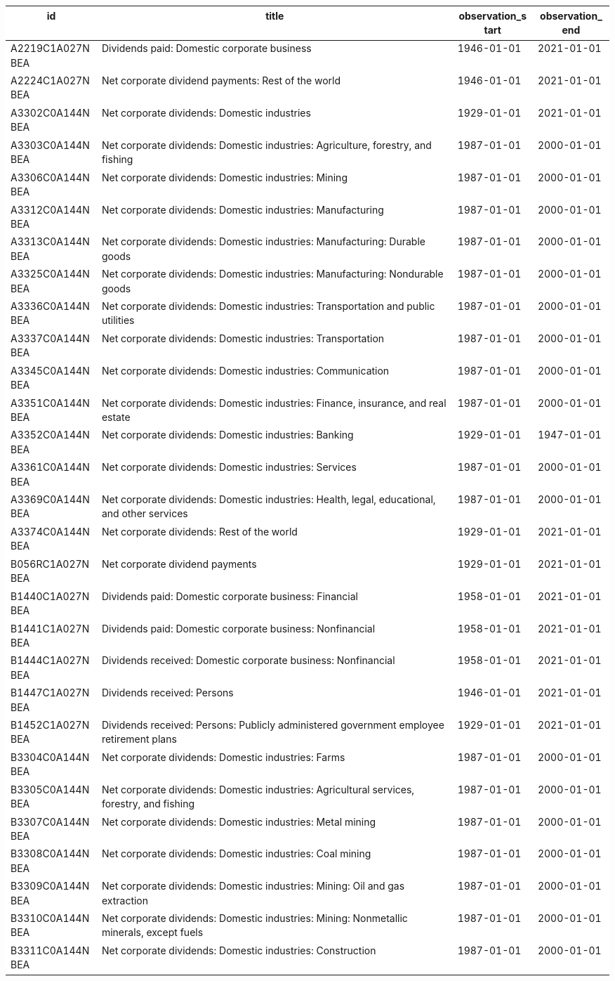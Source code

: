 | id              | title                                                                                                                          | observation_start   | observation_end   |
|-----------------|--------------------------------------------------------------------------------------------------------------------------------|---------------------|-------------------|
| A2219C1A027NBEA | Dividends paid: Domestic corporate business                                                                                    | 1946-01-01          | 2021-01-01        |
| A2224C1A027NBEA | Net corporate dividend payments: Rest of the world                                                                             | 1946-01-01          | 2021-01-01        |
| A3302C0A144NBEA | Net corporate dividends: Domestic industries                                                                                   | 1929-01-01          | 2021-01-01        |
| A3303C0A144NBEA | Net corporate dividends: Domestic industries: Agriculture, forestry, and fishing                                               | 1987-01-01          | 2000-01-01        |
| A3306C0A144NBEA | Net corporate dividends: Domestic industries: Mining                                                                           | 1987-01-01          | 2000-01-01        |
| A3312C0A144NBEA | Net corporate dividends: Domestic industries: Manufacturing                                                                    | 1987-01-01          | 2000-01-01        |
| A3313C0A144NBEA | Net corporate dividends: Domestic industries: Manufacturing: Durable goods                                                     | 1987-01-01          | 2000-01-01        |
| A3325C0A144NBEA | Net corporate dividends: Domestic industries: Manufacturing: Nondurable goods                                                  | 1987-01-01          | 2000-01-01        |
| A3336C0A144NBEA | Net corporate dividends: Domestic industries: Transportation and public utilities                                              | 1987-01-01          | 2000-01-01        |
| A3337C0A144NBEA | Net corporate dividends: Domestic industries: Transportation                                                                   | 1987-01-01          | 2000-01-01        |
| A3345C0A144NBEA | Net corporate dividends: Domestic industries: Communication                                                                    | 1987-01-01          | 2000-01-01        |
| A3351C0A144NBEA | Net corporate dividends: Domestic industries: Finance, insurance, and real estate                                              | 1987-01-01          | 2000-01-01        |
| A3352C0A144NBEA | Net corporate dividends: Domestic industries: Banking                                                                          | 1929-01-01          | 1947-01-01        |
| A3361C0A144NBEA | Net corporate dividends: Domestic industries: Services                                                                         | 1987-01-01          | 2000-01-01        |
| A3369C0A144NBEA | Net corporate dividends: Domestic industries: Health, legal, educational, and other services                                   | 1987-01-01          | 2000-01-01        |
| A3374C0A144NBEA | Net corporate dividends: Rest of the world                                                                                     | 1929-01-01          | 2021-01-01        |
| B056RC1A027NBEA | Net corporate dividend payments                                                                                                | 1929-01-01          | 2021-01-01        |
| B1440C1A027NBEA | Dividends paid: Domestic corporate business: Financial                                                                         | 1958-01-01          | 2021-01-01        |
| B1441C1A027NBEA | Dividends paid: Domestic corporate business: Nonfinancial                                                                      | 1958-01-01          | 2021-01-01        |
| B1444C1A027NBEA | Dividends received: Domestic corporate business: Nonfinancial                                                                  | 1958-01-01          | 2021-01-01        |
| B1447C1A027NBEA | Dividends received: Persons                                                                                                    | 1946-01-01          | 2021-01-01        |
| B1452C1A027NBEA | Dividends received: Persons: Publicly administered government employee retirement plans                                        | 1929-01-01          | 2021-01-01        |
| B3304C0A144NBEA | Net corporate dividends: Domestic industries: Farms                                                                            | 1987-01-01          | 2000-01-01        |
| B3305C0A144NBEA | Net corporate dividends: Domestic industries: Agricultural services, forestry, and fishing                                     | 1987-01-01          | 2000-01-01        |
| B3307C0A144NBEA | Net corporate dividends: Domestic industries: Metal mining                                                                     | 1987-01-01          | 2000-01-01        |
| B3308C0A144NBEA | Net corporate dividends: Domestic industries: Coal mining                                                                      | 1987-01-01          | 2000-01-01        |
| B3309C0A144NBEA | Net corporate dividends: Domestic industries: Mining: Oil and gas extraction                                                   | 1987-01-01          | 2000-01-01        |
| B3310C0A144NBEA | Net corporate dividends: Domestic industries: Mining: Nonmetallic minerals, except fuels                                       | 1987-01-01          | 2000-01-01        |
| B3311C0A144NBEA | Net corporate dividends: Domestic industries: Construction                                                                     | 1987-01-01          | 2000-01-01        |